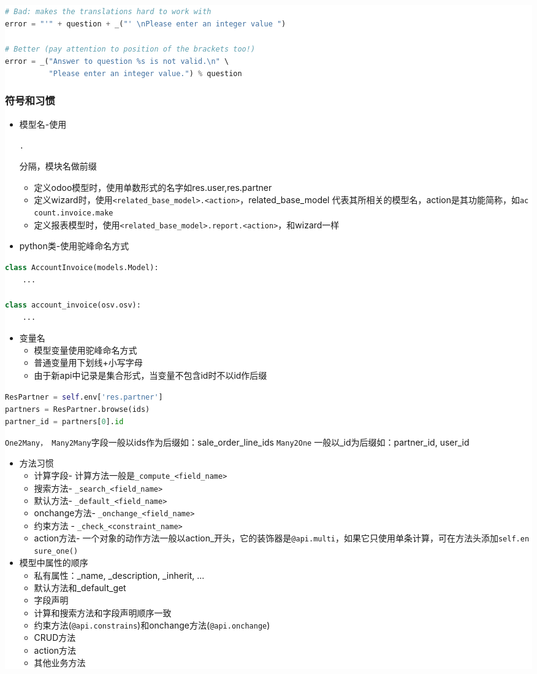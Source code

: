 ```python
# Bad: makes the translations hard to work with
error = "'" + question + _("' \nPlease enter an integer value ")

# Better (pay attention to position of the brackets too!)
error = _("Answer to question %s is not valid.\n" \
          "Please enter an integer value.") % question
```

### 符号和习惯

- 模型名-使用

  ```python
  .
  ```

  分隔，模块名做前缀

  - 定义odoo模型时，使用单数形式的名字如res.user,res.partner
  - 定义wizard时，使用`<related_base_model>.<action>`，related_base_model 代表其所相关的模型名，action是其功能简称，如`account.invoice.make`
  - 定义报表模型时，使用`<related_base_model>.report.<action>`，和wizard一样

- python类-使用驼峰命名方式

```python
class AccountInvoice(models.Model):
    ...

class account_invoice(osv.osv):
    ...
```

- 变量名
  - 模型变量使用驼峰命名方式
  - 普通变量用下划线+小写字母
  - 由于新api中记录是集合形式，当变量不包含id时不以id作后缀

```python
ResPartner = self.env['res.partner']
partners = ResPartner.browse(ids)
partner_id = partners[0].id
```

`One2Many， Many2Many`字段一般以ids作为后缀如：sale_order_line_ids
`Many2One` 一般以_id为后缀如：partner_id, user_id

- 方法习惯
  - 计算字段- 计算方法一般是`_compute_<field_name>`
  - 搜索方法- `_search_<field_name>`
  - 默认方法- `_default_<field_name>`
  - onchange方法- `_onchange_<field_name>`
  - 约束方法 - `_check_<constraint_name>`
  - action方法- 一个对象的动作方法一般以action_开头，它的装饰器是`@api.multi`，如果它只使用单条计算，可在方法头添加`self.ensure_one()`
- 模型中属性的顺序
  - 私有属性：_name, _description, _inherit, ...
  - 默认方法和_default_get
  - 字段声明
  - 计算和搜索方法和字段声明顺序一致
  - 约束方法(`@api.constrains`)和onchange方法(`@api.onchange`)
  - CRUD方法
  - action方法
  - 其他业务方法
